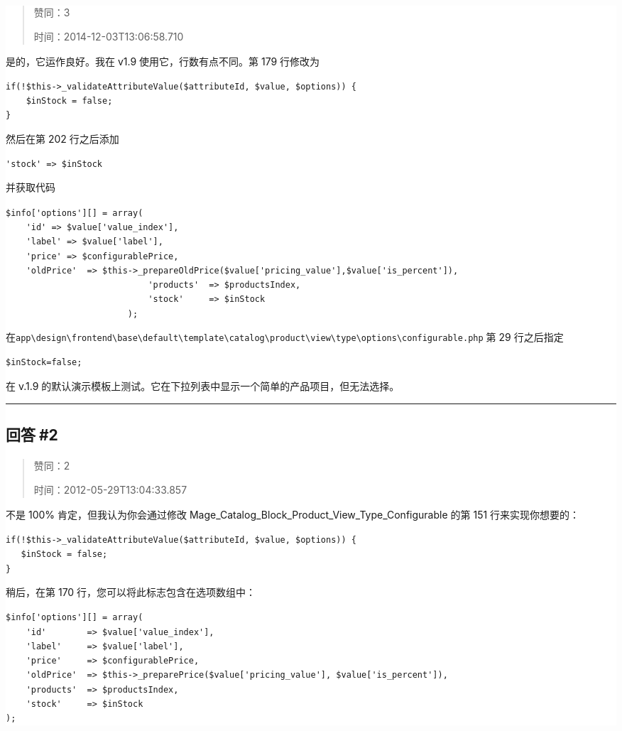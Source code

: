 > 赞同：3
> 
> 时间：2014-12-03T13:06:58.710

是的，它运作良好。我在 v1.9 使用它，行数有点不同。第 179 行修改为

```
if(!$this->_validateAttributeValue($attributeId, $value, $options)) {
    $inStock = false;
} 
```

然后在第 202 行之后添加

```
'stock' => $inStock 
```

并获取代码

```
$info['options'][] = array(
    'id' => $value['value_index'],
    'label' => $value['label'],
    'price' => $configurablePrice,
    'oldPrice'  => $this->_prepareOldPrice($value['pricing_value'],$value['is_percent']),
                            'products'  => $productsIndex,
                            'stock'     => $inStock
                        ); 
```

在`app\design\frontend\base\default\template\catalog\product\view\type\options\configurable.php` 第 29 行之后指定

```
$inStock=false; 
```

在 v.1.9 的默认演示模板上测试。它在下拉列表中显示一个简单的产品项目，但无法选择。

* * *

## 回答 #2

> 赞同：2
> 
> 时间：2012-05-29T13:04:33.857

不是 100% 肯定，但我认为你会通过修改 Mage_Catalog_Block_Product_View_Type_Configurable 的第 151 行来实现你想要的：

```
if(!$this->_validateAttributeValue($attributeId, $value, $options)) {
   $inStock = false;
} 
```

稍后，在第 170 行，您可以将此标志包含在选项数组中：

```
$info['options'][] = array(
    'id'        => $value['value_index'],
    'label'     => $value['label'],
    'price'     => $configurablePrice,
    'oldPrice'  => $this->_preparePrice($value['pricing_value'], $value['is_percent']),
    'products'  => $productsIndex,
    'stock'     => $inStock
); 
```
